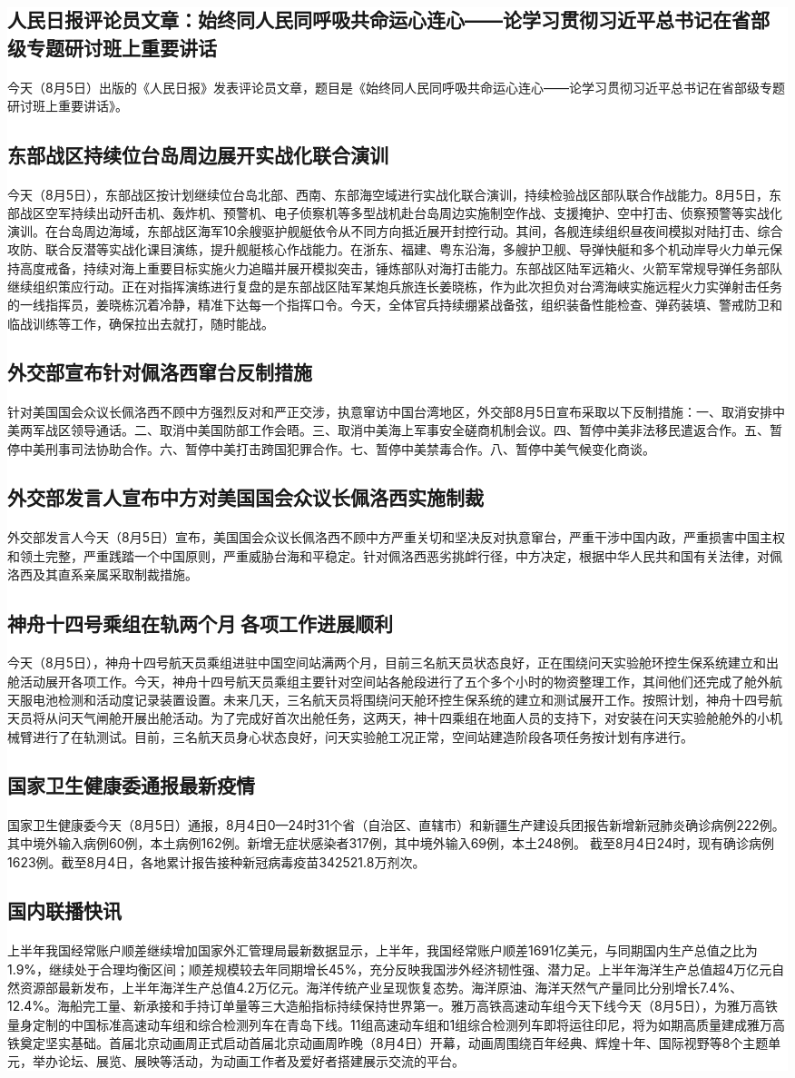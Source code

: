  
## 人民日报评论员文章：始终同人民同呼吸共命运心连心——论学习贯彻习近平总书记在省部级专题研讨班上重要讲话


今天（8月5日）出版的《人民日报》发表评论员文章，题目是《始终同人民同呼吸共命运心连心——论学习贯彻习近平总书记在省部级专题研讨班上重要讲话》。


## 东部战区持续位台岛周边展开实战化联合演训


今天（8月5日），东部战区按计划继续位台岛北部、西南、东部海空域进行实战化联合演训，持续检验战区部队联合作战能力。8月5日，东部战区空军持续出动歼击机、轰炸机、预警机、电子侦察机等多型战机赴台岛周边实施制空作战、支援掩护、空中打击、侦察预警等实战化演训。在台岛周边海域，东部战区海军10余艘驱护舰艇依令从不同方向抵近展开封控行动。其间，各舰连续组织昼夜间模拟对陆打击、综合攻防、联合反潜等实战化课目演练，提升舰艇核心作战能力。在浙东、福建、粤东沿海，多艘护卫舰、导弹快艇和多个机动岸导火力单元保持高度戒备，持续对海上重要目标实施火力追瞄并展开模拟突击，锤炼部队对海打击能力。东部战区陆军远箱火、火箭军常规导弹任务部队继续组织策应行动。正在对指挥演练进行复盘的是东部战区陆军某炮兵旅连长姜晓栋，作为此次担负对台湾海峡实施远程火力实弹射击任务的一线指挥员，姜晓栋沉着冷静，精准下达每一个指挥口令。今天，全体官兵持续绷紧战备弦，组织装备性能检查、弹药装填、警戒防卫和临战训练等工作，确保拉出去就打，随时能战。


## 外交部宣布针对佩洛西窜台反制措施


针对美国国会众议长佩洛西不顾中方强烈反对和严正交涉，执意窜访中国台湾地区，外交部8月5日宣布采取以下反制措施：一、取消安排中美两军战区领导通话。二、取消中美国防部工作会晤。三、取消中美海上军事安全磋商机制会议。四、暂停中美非法移民遣返合作。五、暂停中美刑事司法协助合作。六、暂停中美打击跨国犯罪合作。七、暂停中美禁毒合作。八、暂停中美气候变化商谈。


## 外交部发言人宣布中方对美国国会众议长佩洛西实施制裁


外交部发言人今天（8月5日）宣布，美国国会众议长佩洛西不顾中方严重关切和坚决反对执意窜台，严重干涉中国内政，严重损害中国主权和领土完整，严重践踏一个中国原则，严重威胁台海和平稳定。针对佩洛西恶劣挑衅行径，中方决定，根据中华人民共和国有关法律，对佩洛西及其直系亲属采取制裁措施。


## 神舟十四号乘组在轨两个月 各项工作进展顺利


今天（8月5日），神舟十四号航天员乘组进驻中国空间站满两个月，目前三名航天员状态良好，正在围绕问天实验舱环控生保系统建立和出舱活动展开各项工作。今天，神舟十四号航天员乘组主要针对空间站各舱段进行了五个多个小时的物资整理工作，其间他们还完成了舱外航天服电池检测和活动度记录装置设置。未来几天，三名航天员将围绕问天舱环控生保系统的建立和测试展开工作。按照计划，神舟十四号航天员将从问天气闸舱开展出舱活动。为了完成好首次出舱任务，这两天，神十四乘组在地面人员的支持下，对安装在问天实验舱舱外的小机械臂进行了在轨测试。目前，三名航天员身心状态良好，问天实验舱工况正常，空间站建造阶段各项任务按计划有序进行。


## 国家卫生健康委通报最新疫情


国家卫生健康委今天（8月5日）通报，8月4日0—24时31个省（自治区、直辖市）和新疆生产建设兵团报告新增新冠肺炎确诊病例222例。其中境外输入病例60例，本土病例162例。新增无症状感染者317例，其中境外输入69例，本土248例。 截至8月4日24时，现有确诊病例1623例。截至8月4日，各地累计报告接种新冠病毒疫苗342521.8万剂次。


## 国内联播快讯


上半年我国经常账户顺差继续增加国家外汇管理局最新数据显示，上半年，我国经常账户顺差1691亿美元，与同期国内生产总值之比为1.9%，继续处于合理均衡区间；顺差规模较去年同期增长45%，充分反映我国涉外经济韧性强、潜力足。上半年海洋生产总值超4万亿元自然资源部最新发布，上半年海洋生产总值4.2万亿元。海洋传统产业呈现恢复态势。海洋原油、海洋天然气产量同比分别增长7.4%、12.4%。海船完工量、新承接和手持订单量等三大造船指标持续保持世界第一。雅万高铁高速动车组今天下线今天（8月5日），为雅万高铁量身定制的中国标准高速动车组和综合检测列车在青岛下线。11组高速动车组和1组综合检测列车即将运往印尼，将为如期高质量建成雅万高铁奠定坚实基础。首届北京动画周正式启动首届北京动画周昨晚（8月4日）开幕，动画周围绕百年经典、辉煌十年、国际视野等8个主题单元，举办论坛、展览、展映等活动，为动画工作者及爱好者搭建展示交流的平台。


